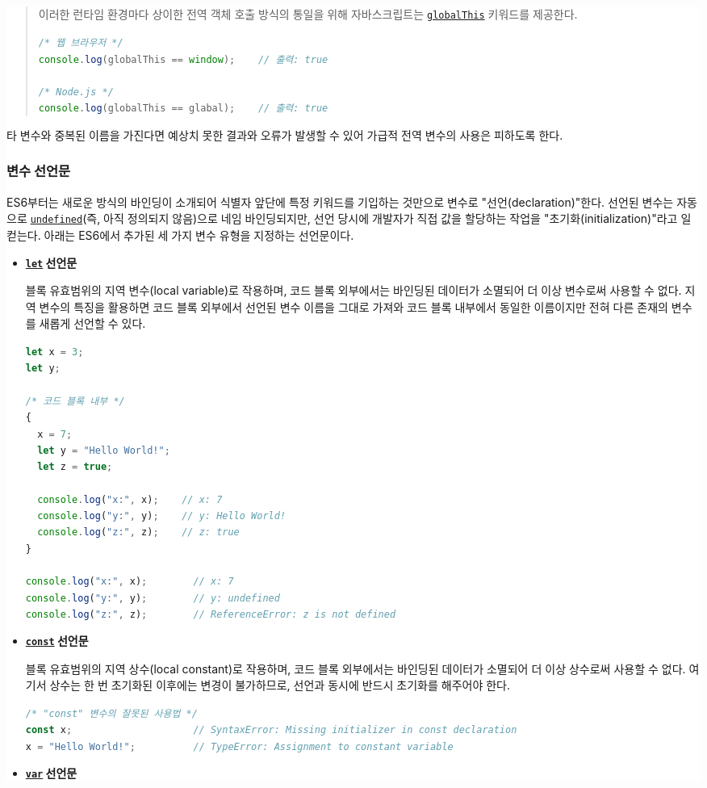 > 이러한 런타임 환경마다 상이한 전역 객체 호출 방식의 통일을 위해 자바스크립트는 [`globalThis`](https://developer.mozilla.org/en-US/docs/Web/JavaScript/Reference/Global_Objects/globalThis) 키워드를 제공한다.
>
> ```js
> /* 웹 브라우저 */
> console.log(globalThis == window);    // 출력: true
>
> /* Node.js */
> console.log(globalThis == glabal);    // 출력: true
> ```

타 변수와 중복된 이름을 가진다면 예상치 못한 결과와 오류가 발생할 수 있어 가급적 전역 변수의 사용은 피하도록 한다.

### 변수 선언문
ES6부터는 새로운 방식의 바인딩이 소개되어 식별자 앞단에 특정 키워드를 기입하는 것만으로 변수로 "선언(declaration)"한다. 선언된 변수는 자동으로 [`undefined`](https://developer.mozilla.org/en-US/docs/Glossary/undefined)(즉, 아직 정의되지 않음)으로 네임 바인딩되지만, 선언 당시에 개발자가 직접 값을 할당하는 작업을 "초기화(initialization)"라고 일컫는다. 아래는 ES6에서 추가된 세 가지 변수 유형을 지정하는 선언문이다.

* **[`let`](https://developer.mozilla.org/en-US/docs/Web/JavaScript/Reference/Statements/let) 선언문**

    블록 유효범위의 지역 변수(local variable)로 작용하며, 코드 블록 외부에서는 바인딩된 데이터가 소멸되어 더 이상 변수로써 사용할 수 없다. 지역 변수의 특징을 활용하면 코드 블록 외부에서 선언된 변수 이름을 그대로 가져와 코드 블록 내부에서 동일한 이름이지만 전혀 다른 존재의 변수를 새롭게 선언할 수 있다.

    ```js
  let x = 3;
  let y;

  /* 코드 블록 내부 */
  {
      x = 7;
      let y = "Hello World!";
      let z = true;
      
      console.log("x:", x);    // x: 7
      console.log("y:", y);    // y: Hello World!
      console.log("z:", z);    // z: true
  }

  console.log("x:", x);        // x: 7
  console.log("y:", y);        // y: undefined
  console.log("z:", z);        // ReferenceError: z is not defined
    ```

* **[`const`](https://developer.mozilla.org/en-US/docs/Web/JavaScript/Reference/Statements/const) 선언문**

    블록 유효범위의 지역 상수(local constant)로 작용하며, 코드 블록 외부에서는 바인딩된 데이터가 소멸되어 더 이상 상수로써 사용할 수 없다. 여기서 상수는 한 번 초기화된 이후에는 변경이 불가하므로, 선언과 동시에 반드시 초기화를 해주어야 한다.

    ```js
  /* "const" 변수의 잘못된 사용법 */
  const x;                     // SyntaxError: Missing initializer in const declaration
  x = "Hello World!";          // TypeError: Assignment to constant variable
    ```

* **[`var`](https://developer.mozilla.org/en-US/docs/Web/JavaScript/Reference/Statements/var) 선언문**
